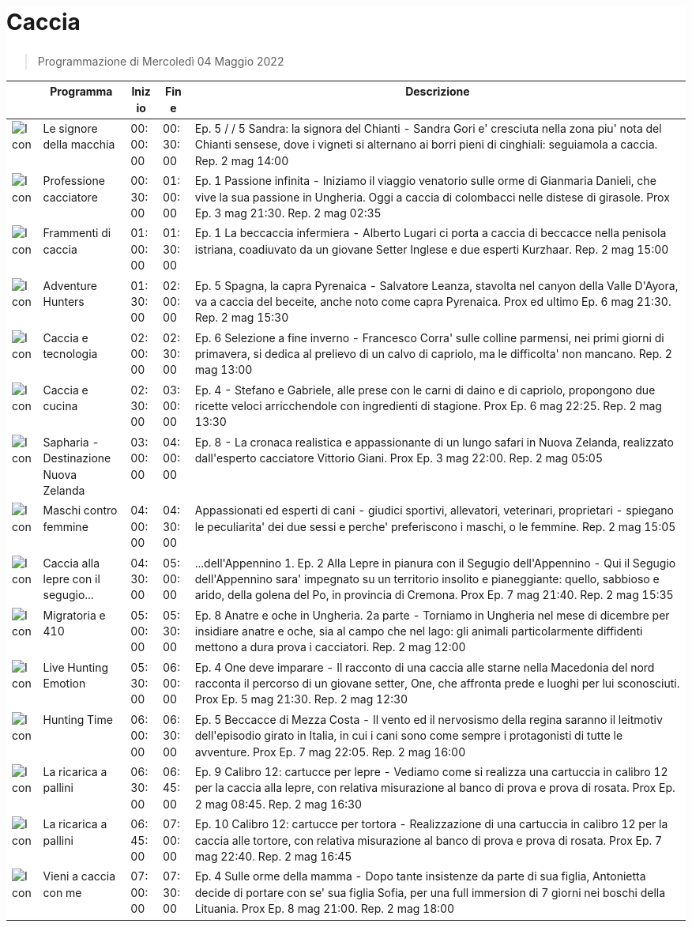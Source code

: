 # Caccia
> Programmazione di Mercoledì 04 Maggio 2022

||Programma|Inizio|Fine|Descrizione|
|---|---|---|---|---|
|![Icon](https://guidatv.sky.it/uuid/2b7260db-10c4-4efb-a794-db14a6509e0f/cover?md5ChecksumParam=3a3daf11224db42fb293749c13d06808)|Le signore della macchia|00:00:00|00:30:00|Ep. 5 / / 5 Sandra: la signora del Chianti - Sandra Gori e&#039; cresciuta nella zona piu&#039; nota del Chianti sensese, dove i vigneti si alternano ai borri pieni di cinghiali: seguiamola a caccia. Rep. 2 mag 14:00
|![Icon](https://guidatv.sky.it/uuid/9556bd66-6600-4b2f-8c5f-cd9fced4255e/cover?md5ChecksumParam=88be4dc5c531f0823567ac5fff730ebc)|Professione cacciatore|00:30:00|01:00:00|Ep. 1 Passione infinita - Iniziamo il viaggio venatorio sulle orme di Gianmaria Danieli, che vive la sua passione in Ungheria. Oggi a caccia di colombacci nelle distese di girasole. Prox Ep. 3 mag 21:30. Rep. 2 mag 02:35
|![Icon](https://guidatv.sky.it/uuid/ef5371d9-dfb9-4fdb-93b3-6c3fa043cf69/cover?md5ChecksumParam=55ba7033c553fbb5b555ec70c8e026df)|Frammenti di caccia|01:00:00|01:30:00|Ep. 1 La beccaccia infermiera - Alberto Lugari ci porta a caccia di beccacce nella penisola istriana, coadiuvato da un giovane Setter Inglese e due esperti Kurzhaar. Rep. 2 mag 15:00
|![Icon](https://guidatv.sky.it/uuid/de0f2cd5-2ede-4e73-8338-97132c1206ae/cover?md5ChecksumParam=06eb0d216e8d7164741c03aab12084ef)|Adventure Hunters|01:30:00|02:00:00|Ep. 5 Spagna, la capra Pyrenaica - Salvatore Leanza, stavolta nel canyon della Valle D&#039;Ayora, va a caccia del beceite, anche noto come capra Pyrenaica. Prox ed ultimo Ep. 6 mag 21:30. Rep. 2 mag 15:30
|![Icon](https://guidatv.sky.it/uuid/d43521d4-6b74-4a53-b7bf-a001453565ec/cover?md5ChecksumParam=9629f3c3eafe4106e8fcecf6fa3fbe4d)|Caccia e tecnologia|02:00:00|02:30:00|Ep. 6 Selezione a fine inverno - Francesco Corra&#039; sulle colline parmensi, nei primi giorni di primavera, si dedica al prelievo di un calvo di capriolo, ma le difficolta&#039; non mancano. Rep. 2 mag 13:00
|![Icon](https://guidatv.sky.it/uuid/32284755-95e8-410e-b75c-ac02b5e9ac00/cover?md5ChecksumParam=a88ef3d69b348e5b0aa03c72517dc74b)|Caccia e cucina|02:30:00|03:00:00|Ep. 4 - Stefano e Gabriele, alle prese con le carni di daino e di capriolo, propongono due ricette veloci arricchendole con ingredienti di stagione. Prox Ep. 6 mag 22:25. Rep. 2 mag 13:30
|![Icon](https://guidatv.sky.it/uuid/f696bffe-3e00-45f1-97c8-d7ec38b07fa8/cover?md5ChecksumParam=4d6383f824ad7f8620b669a898c98827)|Sapharia - Destinazione Nuova Zelanda|03:00:00|04:00:00|Ep. 8 - La cronaca realistica e appassionante di un lungo safari in Nuova Zelanda, realizzato dall&#039;esperto cacciatore Vittorio Giani. Prox Ep. 3 mag 22:00. Rep. 2 mag 05:05
|![Icon](https://guidatv.sky.it/uuid/572e80d5-b9ed-4fb7-87ef-17d8856c36e4/cover?md5ChecksumParam=9075736084bd6cee2e03be00847fd9a4)|Maschi contro femmine|04:00:00|04:30:00|Appassionati ed esperti di cani - giudici sportivi, allevatori, veterinari, proprietari - spiegano le peculiarita&#039; dei due sessi e perche&#039; preferiscono i maschi, o le femmine. Rep. 2 mag 15:05
|![Icon](https://guidatv.sky.it/uuid/500ea13b-ab7a-457f-ac71-03adff22982a/cover?md5ChecksumParam=760e0db00b9872c54ce6d8a9ce1fbc34)|Caccia alla lepre con il segugio...|04:30:00|05:00:00|...dell&#039;Appennino 1. Ep. 2 Alla Lepre in pianura con il Segugio dell&#039;Appennino - Qui il Segugio dell&#039;Appennino sara&#039; impegnato su un territorio insolito e pianeggiante: quello, sabbioso e arido, della golena del Po, in provincia di Cremona. Prox Ep. 7 mag 21:40. Rep. 2 mag 15:35
|![Icon](https://guidatv.sky.it/uuid/93e5bfae-6431-48e5-a0b7-b6b851bea9fa/cover?md5ChecksumParam=a7052b1e51a773abb507bd6fb43e39d7)|Migratoria e 410|05:00:00|05:30:00|Ep. 8 Anatre e oche in Ungheria. 2a parte - Torniamo in Ungheria nel mese di dicembre per insidiare anatre e oche, sia al campo che nel lago: gli animali particolarmente diffidenti mettono a dura prova i cacciatori. Rep. 2 mag 12:00
|![Icon](https://guidatv.sky.it/uuid/51e328c4-5906-4323-980f-a85c13763d35/cover?md5ChecksumParam=0d3152ddfecd3685a95538812c82c90b)|Live Hunting Emotion|05:30:00|06:00:00|Ep. 4 One deve imparare - Il racconto di una caccia alle starne nella Macedonia del nord racconta il percorso di un giovane setter, One, che affronta prede e luoghi per lui sconosciuti. Prox Ep. 5 mag 21:30. Rep. 2 mag 12:30
|![Icon](https://guidatv.sky.it/uuid/0ec70869-c40c-4bd3-9603-d7646190ec35/cover?md5ChecksumParam=1e9a62843167c526dc24cf694a4155aa)|Hunting Time|06:00:00|06:30:00|Ep. 5 Beccacce di Mezza Costa - Il vento ed il nervosismo della regina saranno il leitmotiv dell&#039;episodio girato in Italia, in cui i cani sono come sempre i protagonisti di tutte le avventure. Prox Ep. 7 mag 22:05. Rep. 2 mag 16:00
|![Icon](https://guidatv.sky.it/uuid/a1ed11c3-4507-4a13-9022-24f4ca3a0d55/cover?md5ChecksumParam=7c2ae81d4e5a9430174a7a0cac9e58c9)|La ricarica a pallini|06:30:00|06:45:00|Ep. 9 Calibro 12: cartucce per lepre - Vediamo come si realizza una cartuccia in calibro 12 per la caccia alla lepre, con relativa misurazione al banco di prova e prova di rosata. Prox Ep. 2 mag 08:45. Rep. 2 mag 16:30
|![Icon](https://guidatv.sky.it/uuid/19ee3ec9-cd1c-420e-aa44-360ee66c7aa9/cover?md5ChecksumParam=7c2ae81d4e5a9430174a7a0cac9e58c9)|La ricarica a pallini|06:45:00|07:00:00|Ep. 10 Calibro 12: cartucce per tortora - Realizzazione di una cartuccia in calibro 12 per la caccia alle tortore, con relativa misurazione al banco di prova e prova di rosata. Prox Ep. 7 mag 22:40. Rep. 2 mag 16:45
|![Icon](https://guidatv.sky.it/uuid/3a696717-685c-4a5e-8bb9-23b6dfda8f59/cover?md5ChecksumParam=93dba2729f3a6a7c927ec0b68e10e7a7)|Vieni a caccia con me|07:00:00|07:30:00|Ep. 4 Sulle orme della mamma - Dopo tante insistenze da parte di sua figlia, Antonietta decide di portare con se&#039; sua figlia Sofia, per una full immersion di 7 giorni nei boschi della Lituania. Prox Ep. 8 mag 21:00. Rep. 2 mag 18:00